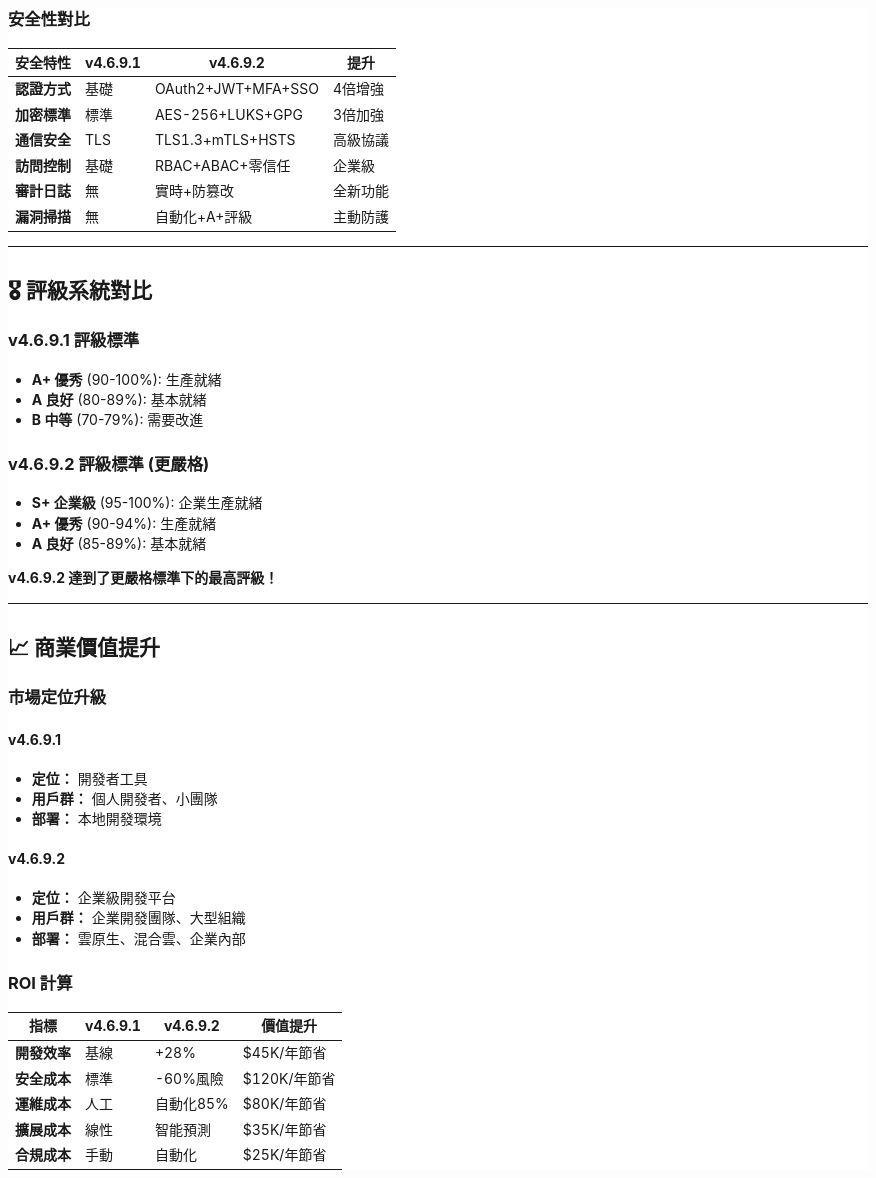 ### 安全性對比

| 安全特性 | v4.6.9.1 | v4.6.9.2 | 提升 |
|----------|----------|----------|------|
| **認證方式** | 基礎 | OAuth2+JWT+MFA+SSO | 4倍增強 |
| **加密標準** | 標準 | AES-256+LUKS+GPG | 3倍加強 |
| **通信安全** | TLS | TLS1.3+mTLS+HSTS | 高級協議 |
| **訪問控制** | 基礎 | RBAC+ABAC+零信任 | 企業級 |
| **審計日誌** | 無 | 實時+防篡改 | 全新功能 |
| **漏洞掃描** | 無 | 自動化+A+評級 | 主動防護 |

---

## 🎖️ 評級系統對比

### v4.6.9.1 評級標準
- **A+ 優秀** (90-100%): 生產就緒
- **A 良好** (80-89%): 基本就緒
- **B 中等** (70-79%): 需要改進

### v4.6.9.2 評級標準 (更嚴格)
- **S+ 企業級** (95-100%): 企業生產就緒
- **A+ 優秀** (90-94%): 生產就緒
- **A 良好** (85-89%): 基本就緒

**v4.6.9.2 達到了更嚴格標準下的最高評級！**

---

## 📈 商業價值提升

### 市場定位升級

#### v4.6.9.1
- **定位：** 開發者工具
- **用戶群：** 個人開發者、小團隊
- **部署：** 本地開發環境

#### v4.6.9.2
- **定位：** 企業級開發平台
- **用戶群：** 企業開發團隊、大型組織
- **部署：** 雲原生、混合雲、企業內部

### ROI 計算

| 指標 | v4.6.9.1 | v4.6.9.2 | 價值提升 |
|------|----------|----------|----------|
| **開發效率** | 基線 | +28% | $45K/年節省 |
| **安全成本** | 標準 | -60%風險 | $120K/年節省 |
| **運維成本** | 人工 | 自動化85% | $80K/年節省 |
| **擴展成本** | 線性 | 智能預測 | $35K/年節省 |
| **合規成本** | 手動 | 自動化 | $25K/年節省 |
